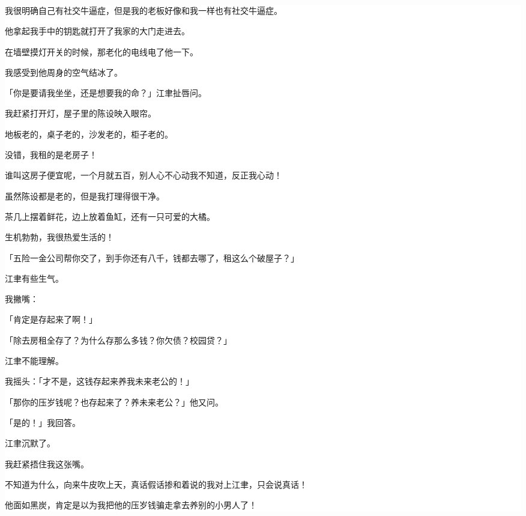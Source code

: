 我很明确自己有社交牛逼症，但是我的老板好像和我一样也有社交牛逼症。


他拿起我手中的钥匙就打开了我家的大门走进去。


在墙壁摸灯开关的时候，那老化的电线电了他一下。


我感受到他周身的空气结冰了。


「你是要请我坐坐，还是想要我的命？」江聿扯唇问。


我赶紧打开灯，屋子里的陈设映入眼帘。


地板老的，桌子老的，沙发老的，柜子老的。


没错，我租的是老房子！


谁叫这房子便宜呢，一个月就五百，别人心不心动我不知道，反正我心动！


虽然陈设都是老的，但是我打理得很干净。


茶几上摆着鲜花，边上放着鱼缸，还有一只可爱的大橘。


生机勃勃，我很热爱生活的！


「五险一金公司帮你交了，到手你还有八千，钱都去哪了，租这么个破屋子？」


江聿有些生气。


我撇嘴：


「肯定是存起来了啊！」


「除去房租全存了？为什么存那么多钱？你欠债？校园贷？」


江聿不能理解。


我摇头：「才不是，这钱存起来养我未来老公的！」


「那你的压岁钱呢？也存起来了？养未来老公？」他又问。


「是的！」我回答。


江聿沉默了。


我赶紧捂住我这张嘴。


不知道为什么，向来牛皮吹上天，真话假话掺和着说的我对上江聿，只会说真话！


他面如黑炭，肯定是以为我把他的压岁钱骗走拿去养别的小男人了！
